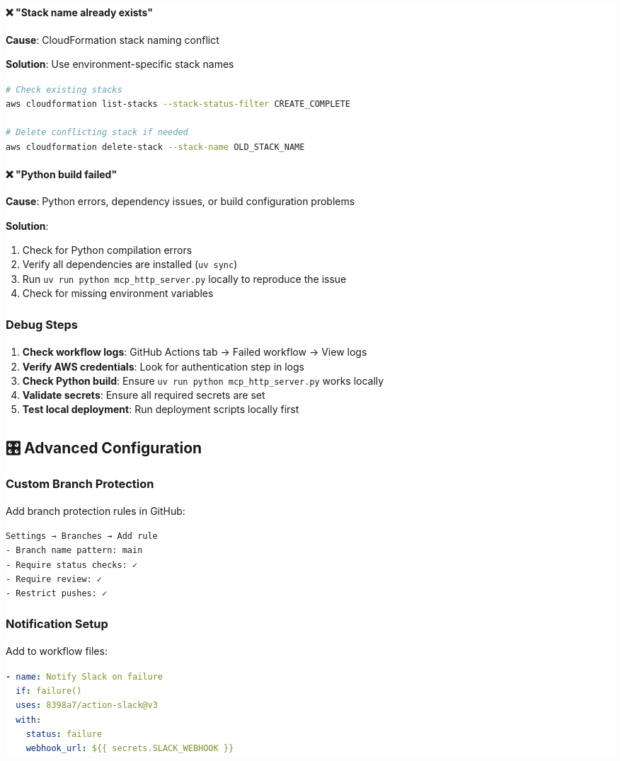 #### ❌ "Stack name already exists"

**Cause**: CloudFormation stack naming conflict

**Solution**: Use environment-specific stack names
```bash
# Check existing stacks
aws cloudformation list-stacks --stack-status-filter CREATE_COMPLETE

# Delete conflicting stack if needed
aws cloudformation delete-stack --stack-name OLD_STACK_NAME
```

#### ❌ "Python build failed"

**Cause**: Python errors, dependency issues, or build configuration problems

**Solution**:
1. Check for Python compilation errors
2. Verify all dependencies are installed (`uv sync`)
3. Run `uv run python mcp_http_server.py` locally to reproduce the issue
4. Check for missing environment variables

### Debug Steps

1. **Check workflow logs**: GitHub Actions tab → Failed workflow → View logs
2. **Verify AWS credentials**: Look for authentication step in logs
3. **Check Python build**: Ensure `uv run python mcp_http_server.py` works locally
4. **Validate secrets**: Ensure all required secrets are set
5. **Test local deployment**: Run deployment scripts locally first

## 🎛️ Advanced Configuration

### Custom Branch Protection

Add branch protection rules in GitHub:

```
Settings → Branches → Add rule
- Branch name pattern: main
- Require status checks: ✓
- Require review: ✓ 
- Restrict pushes: ✓
```

### Notification Setup

Add to workflow files:

```yaml
- name: Notify Slack on failure
  if: failure()
  uses: 8398a7/action-slack@v3
  with:
    status: failure
    webhook_url: ${{ secrets.SLACK_WEBHOOK }}
```
